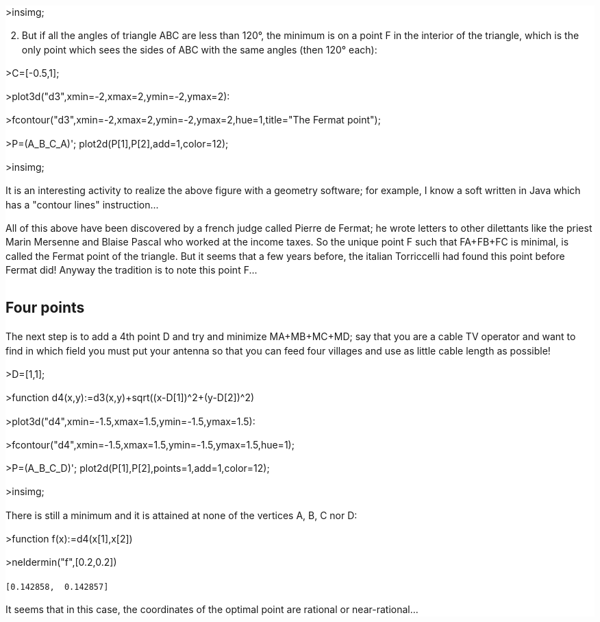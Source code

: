 \>insimg;


2) But if all the angles of triangle ABC are less than 120°, the
minimum is on a point F in the interior of the triangle, which is the
only point which sees the sides of ABC with the same angles (then 120°
each):


\>C=[-0.5,1];

\>plot3d("d3",xmin=-2,xmax=2,ymin=-2,ymax=2):

\>fcontour("d3",xmin=-2,xmax=2,ymin=-2,ymax=2,hue=1,title="The Fermat point");

\>P=(A\_B\_C\_A)'; plot2d(P[1],P[2],add=1,color=12);

\>insimg;


It is an interesting activity to realize the above figure with a geometry software; for
example, I know a soft written in Java which has a "contour lines" instruction...


All of this above have been discovered by a french judge called Pierre de Fermat; he wrote
letters to other dilettants like the priest Marin Mersenne and Blaise Pascal who worked at
the income taxes. So the unique point F such that FA+FB+FC is minimal, is called the Fermat
point of the triangle. But it seems that a few years before, the italian Torriccelli had
found this point before Fermat did! Anyway the tradition is to note this point F...


## Four points

The next step is to add a 4th point D and try and minimize MA+MB+MC+MD; say that you are a
cable TV operator and want to find in which field you must put your antenna so that you can
feed four villages and use as little cable length as possible!


\>D=[1,1];

\>function d4(x,y):=d3(x,y)+sqrt((x-D[1])^2+(y-D[2])^2)

\>plot3d("d4",xmin=-1.5,xmax=1.5,ymin=-1.5,ymax=1.5):

\>fcontour("d4",xmin=-1.5,xmax=1.5,ymin=-1.5,ymax=1.5,hue=1);

\>P=(A\_B\_C\_D)'; plot2d(P[1],P[2],points=1,add=1,color=12);

\>insimg;


There is still a minimum and it is attained at none of the vertices A,
B, C nor D:


\>function f(x):=d4(x[1],x[2])

\>neldermin("f",[0.2,0.2])


    [0.142858,  0.142857]

It seems that in this case, the coordinates of the optimal point are
rational or near-rational...
